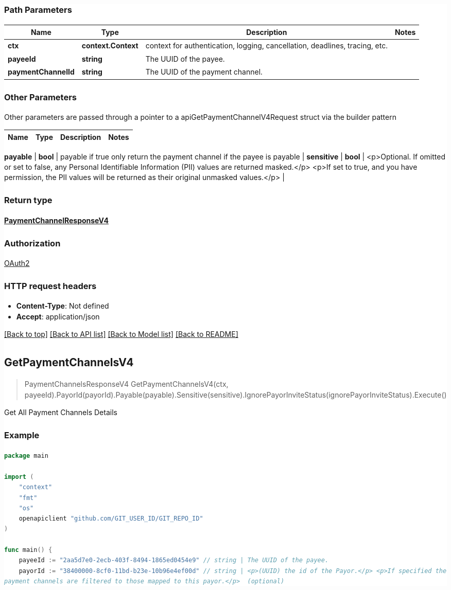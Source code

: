 ### Path Parameters


Name | Type | Description  | Notes
------------- | ------------- | ------------- | -------------
**ctx** | **context.Context** | context for authentication, logging, cancellation, deadlines, tracing, etc.
**payeeId** | **string** | The UUID of the payee. | 
**paymentChannelId** | **string** | The UUID of the payment channel. | 

### Other Parameters

Other parameters are passed through a pointer to a apiGetPaymentChannelV4Request struct via the builder pattern


Name | Type | Description  | Notes
------------- | ------------- | ------------- | -------------


 **payable** | **bool** | payable if true only return the payment channel if the payee is payable | 
 **sensitive** | **bool** | &lt;p&gt;Optional. If omitted or set to false, any Personal Identifiable Information (PII) values are returned masked.&lt;/p&gt; &lt;p&gt;If set to true, and you have permission, the PII values will be returned as their original unmasked values.&lt;/p&gt;  | 

### Return type

[**PaymentChannelResponseV4**](PaymentChannelResponseV4.md)

### Authorization

[OAuth2](../README.md#OAuth2)

### HTTP request headers

- **Content-Type**: Not defined
- **Accept**: application/json

[[Back to top]](#) [[Back to API list]](../README.md#documentation-for-api-endpoints)
[[Back to Model list]](../README.md#documentation-for-models)
[[Back to README]](../README.md)


## GetPaymentChannelsV4

> PaymentChannelsResponseV4 GetPaymentChannelsV4(ctx, payeeId).PayorId(payorId).Payable(payable).Sensitive(sensitive).IgnorePayorInviteStatus(ignorePayorInviteStatus).Execute()

Get All Payment Channels Details



### Example

```go
package main

import (
    "context"
    "fmt"
    "os"
    openapiclient "github.com/GIT_USER_ID/GIT_REPO_ID"
)

func main() {
    payeeId := "2aa5d7e0-2ecb-403f-8494-1865ed0454e9" // string | The UUID of the payee.
    payorId := "38400000-8cf0-11bd-b23e-10b96e4ef00d" // string | <p>(UUID) the id of the Payor.</p> <p>If specified the payment channels are filtered to those mapped to this payor.</p>  (optional)
```